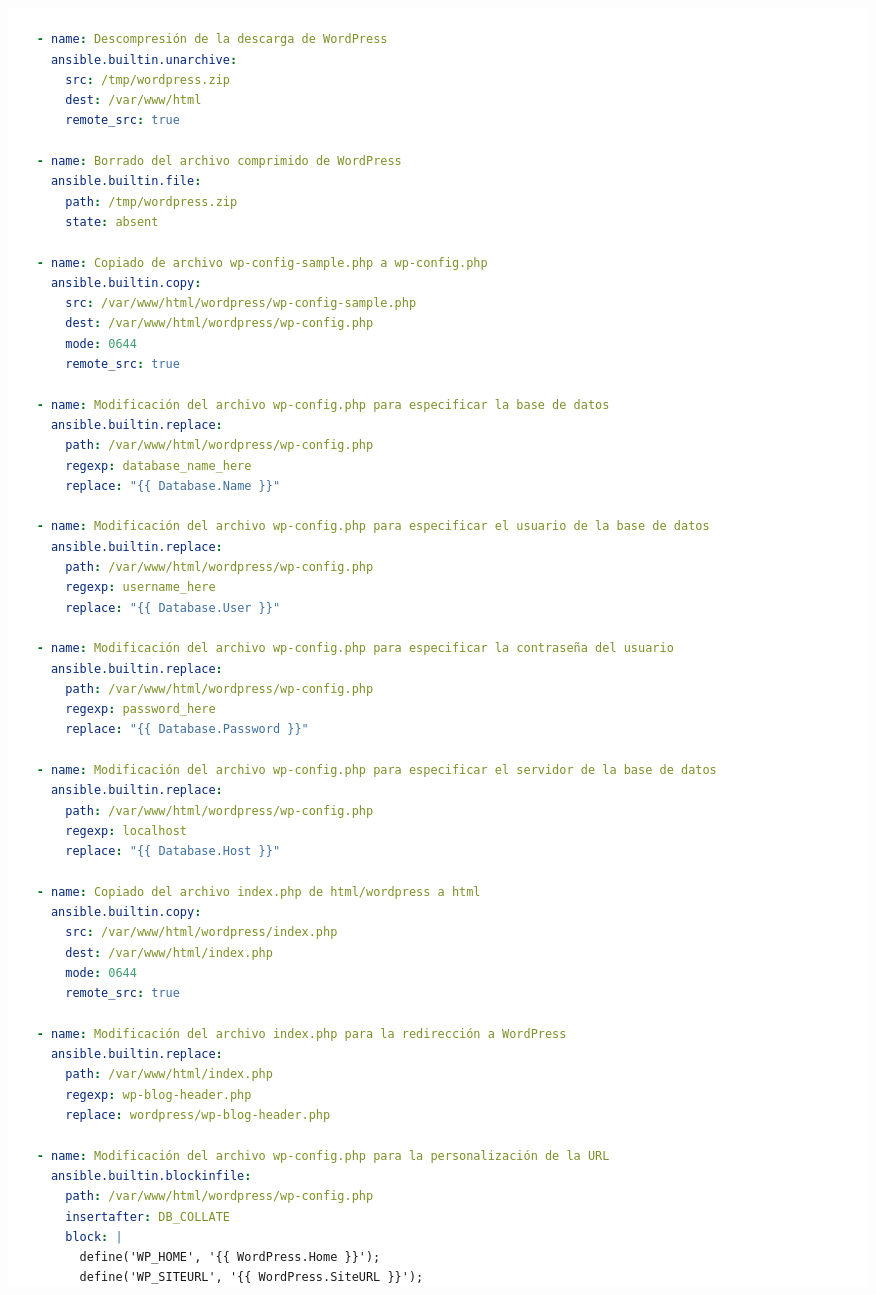 ```yml

    - name: Descompresión de la descarga de WordPress
      ansible.builtin.unarchive:
        src: /tmp/wordpress.zip
        dest: /var/www/html
        remote_src: true

    - name: Borrado del archivo comprimido de WordPress
      ansible.builtin.file:
        path: /tmp/wordpress.zip
        state: absent

    - name: Copiado de archivo wp-config-sample.php a wp-config.php
      ansible.builtin.copy:
        src: /var/www/html/wordpress/wp-config-sample.php
        dest: /var/www/html/wordpress/wp-config.php
        mode: 0644
        remote_src: true

    - name: Modificación del archivo wp-config.php para especificar la base de datos
      ansible.builtin.replace:
        path: /var/www/html/wordpress/wp-config.php
        regexp: database_name_here
        replace: "{{ Database.Name }}"

    - name: Modificación del archivo wp-config.php para especificar el usuario de la base de datos
      ansible.builtin.replace:
        path: /var/www/html/wordpress/wp-config.php
        regexp: username_here
        replace: "{{ Database.User }}"

    - name: Modificación del archivo wp-config.php para especificar la contraseña del usuario
      ansible.builtin.replace:
        path: /var/www/html/wordpress/wp-config.php
        regexp: password_here
        replace: "{{ Database.Password }}"

    - name: Modificación del archivo wp-config.php para especificar el servidor de la base de datos
      ansible.builtin.replace:
        path: /var/www/html/wordpress/wp-config.php
        regexp: localhost
        replace: "{{ Database.Host }}"

    - name: Copiado del archivo index.php de html/wordpress a html
      ansible.builtin.copy:
        src: /var/www/html/wordpress/index.php
        dest: /var/www/html/index.php
        mode: 0644
        remote_src: true

    - name: Modificación del archivo index.php para la redirección a WordPress
      ansible.builtin.replace:
        path: /var/www/html/index.php
        regexp: wp-blog-header.php
        replace: wordpress/wp-blog-header.php

    - name: Modificación del archivo wp-config.php para la personalización de la URL
      ansible.builtin.blockinfile:
        path: /var/www/html/wordpress/wp-config.php
        insertafter: DB_COLLATE
        block: |
          define('WP_HOME', '{{ WordPress.Home }}');
          define('WP_SITEURL', '{{ WordPress.SiteURL }}');
```
